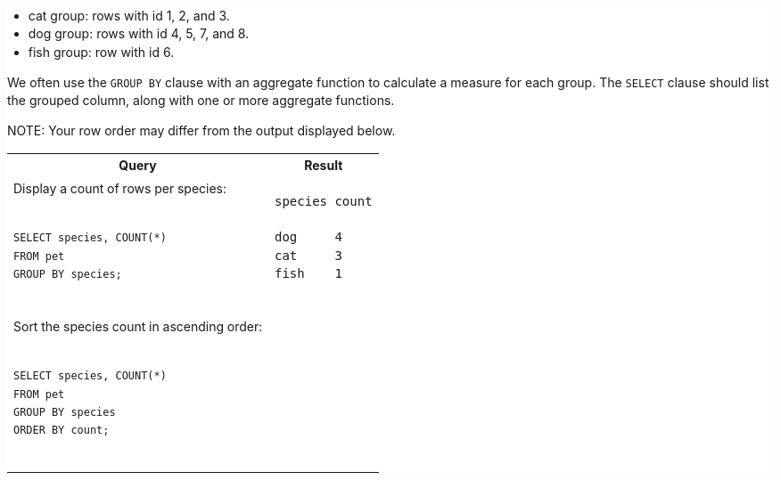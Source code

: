 - cat group: rows with id 1, 2, and 3.
- dog group: rows with id 4, 5, 7, and 8.
- fish group: row with id 6.

We often use the `GROUP BY` clause with an aggregate function to calculate a
measure for each group. The `SELECT` clause should list the grouped column,
along with one or more aggregate functions.

NOTE: Your row order may differ from the output displayed below.

<table>
<tr>
<th>
Query
</th>
<th>
Result
</th>
</tr>

<tr>
<td>
Display a count of rows per species:

<pre>
<code>
SELECT species, COUNT(*)
FROM pet
GROUP BY species;
</code>
</pre>

</td>
<td>

<pre>
species count

dog     4
cat     3
fish    1
</pre>

</td>
</tr>

<tr>
<td>
Sort the species count
in ascending order:

<pre>
<code>
SELECT species, COUNT(*)
FROM pet
GROUP BY species
ORDER BY count;
</code>
</pre>
